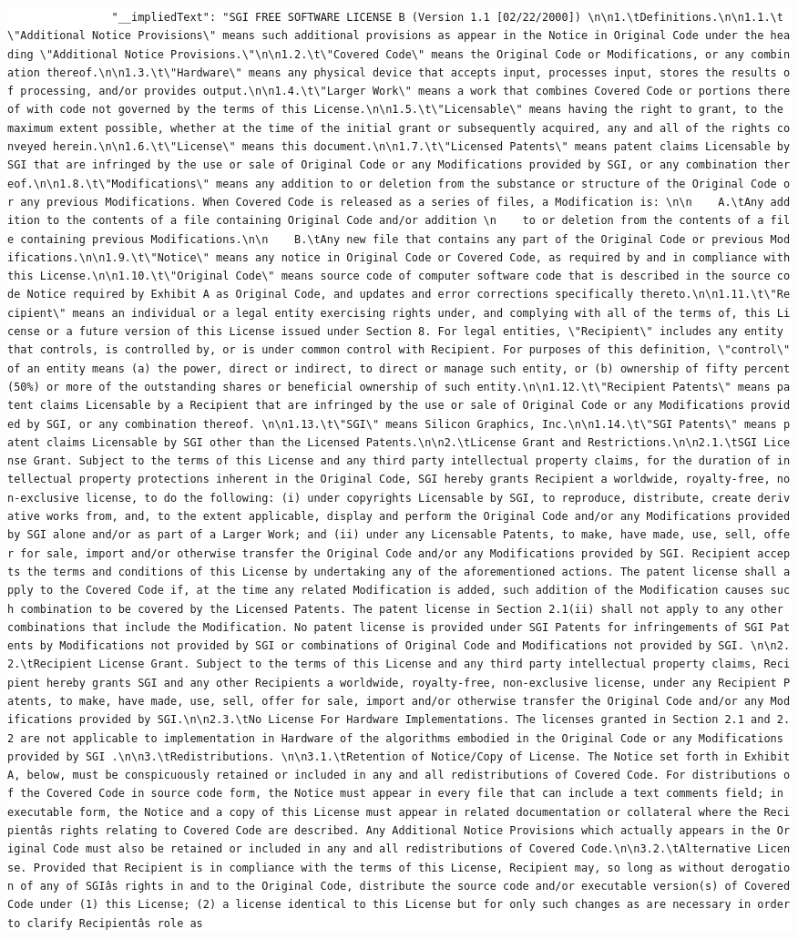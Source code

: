                     "__impliedText": "SGI FREE SOFTWARE LICENSE B (Version 1.1 [02/22/2000]) \n\n1.\tDefinitions.\n\n1.1.\t\"Additional Notice Provisions\" means such additional provisions as appear in the Notice in Original Code under the heading \"Additional Notice Provisions.\"\n\n1.2.\t\"Covered Code\" means the Original Code or Modifications, or any combination thereof.\n\n1.3.\t\"Hardware\" means any physical device that accepts input, processes input, stores the results of processing, and/or provides output.\n\n1.4.\t\"Larger Work\" means a work that combines Covered Code or portions thereof with code not governed by the terms of this License.\n\n1.5.\t\"Licensable\" means having the right to grant, to the maximum extent possible, whether at the time of the initial grant or subsequently acquired, any and all of the rights conveyed herein.\n\n1.6.\t\"License\" means this document.\n\n1.7.\t\"Licensed Patents\" means patent claims Licensable by SGI that are infringed by the use or sale of Original Code or any Modifications provided by SGI, or any combination thereof.\n\n1.8.\t\"Modifications\" means any addition to or deletion from the substance or structure of the Original Code or any previous Modifications. When Covered Code is released as a series of files, a Modification is: \n\n    A.\tAny addition to the contents of a file containing Original Code and/or addition \n    to or deletion from the contents of a file containing previous Modifications.\n\n    B.\tAny new file that contains any part of the Original Code or previous Modifications.\n\n1.9.\t\"Notice\" means any notice in Original Code or Covered Code, as required by and in compliance with this License.\n\n1.10.\t\"Original Code\" means source code of computer software code that is described in the source code Notice required by Exhibit A as Original Code, and updates and error corrections specifically thereto.\n\n1.11.\t\"Recipient\" means an individual or a legal entity exercising rights under, and complying with all of the terms of, this License or a future version of this License issued under Section 8. For legal entities, \"Recipient\" includes any entity that controls, is controlled by, or is under common control with Recipient. For purposes of this definition, \"control\" of an entity means (a) the power, direct or indirect, to direct or manage such entity, or (b) ownership of fifty percent (50%) or more of the outstanding shares or beneficial ownership of such entity.\n\n1.12.\t\"Recipient Patents\" means patent claims Licensable by a Recipient that are infringed by the use or sale of Original Code or any Modifications provided by SGI, or any combination thereof. \n\n1.13.\t\"SGI\" means Silicon Graphics, Inc.\n\n1.14.\t\"SGI Patents\" means patent claims Licensable by SGI other than the Licensed Patents.\n\n2.\tLicense Grant and Restrictions.\n\n2.1.\tSGI License Grant. Subject to the terms of this License and any third party intellectual property claims, for the duration of intellectual property protections inherent in the Original Code, SGI hereby grants Recipient a worldwide, royalty-free, non-exclusive license, to do the following: (i) under copyrights Licensable by SGI, to reproduce, distribute, create derivative works from, and, to the extent applicable, display and perform the Original Code and/or any Modifications provided by SGI alone and/or as part of a Larger Work; and (ii) under any Licensable Patents, to make, have made, use, sell, offer for sale, import and/or otherwise transfer the Original Code and/or any Modifications provided by SGI. Recipient accepts the terms and conditions of this License by undertaking any of the aforementioned actions. The patent license shall apply to the Covered Code if, at the time any related Modification is added, such addition of the Modification causes such combination to be covered by the Licensed Patents. The patent license in Section 2.1(ii) shall not apply to any other combinations that include the Modification. No patent license is provided under SGI Patents for infringements of SGI Patents by Modifications not provided by SGI or combinations of Original Code and Modifications not provided by SGI. \n\n2.2.\tRecipient License Grant. Subject to the terms of this License and any third party intellectual property claims, Recipient hereby grants SGI and any other Recipients a worldwide, royalty-free, non-exclusive license, under any Recipient Patents, to make, have made, use, sell, offer for sale, import and/or otherwise transfer the Original Code and/or any Modifications provided by SGI.\n\n2.3.\tNo License For Hardware Implementations. The licenses granted in Section 2.1 and 2.2 are not applicable to implementation in Hardware of the algorithms embodied in the Original Code or any Modifications provided by SGI .\n\n3.\tRedistributions. \n\n3.1.\tRetention of Notice/Copy of License. The Notice set forth in Exhibit A, below, must be conspicuously retained or included in any and all redistributions of Covered Code. For distributions of the Covered Code in source code form, the Notice must appear in every file that can include a text comments field; in executable form, the Notice and a copy of this License must appear in related documentation or collateral where the Recipientâs rights relating to Covered Code are described. Any Additional Notice Provisions which actually appears in the Original Code must also be retained or included in any and all redistributions of Covered Code.\n\n3.2.\tAlternative License. Provided that Recipient is in compliance with the terms of this License, Recipient may, so long as without derogation of any of SGIâs rights in and to the Original Code, distribute the source code and/or executable version(s) of Covered Code under (1) this License; (2) a license identical to this License but for only such changes as are necessary in order to clarify Recipientâs role as